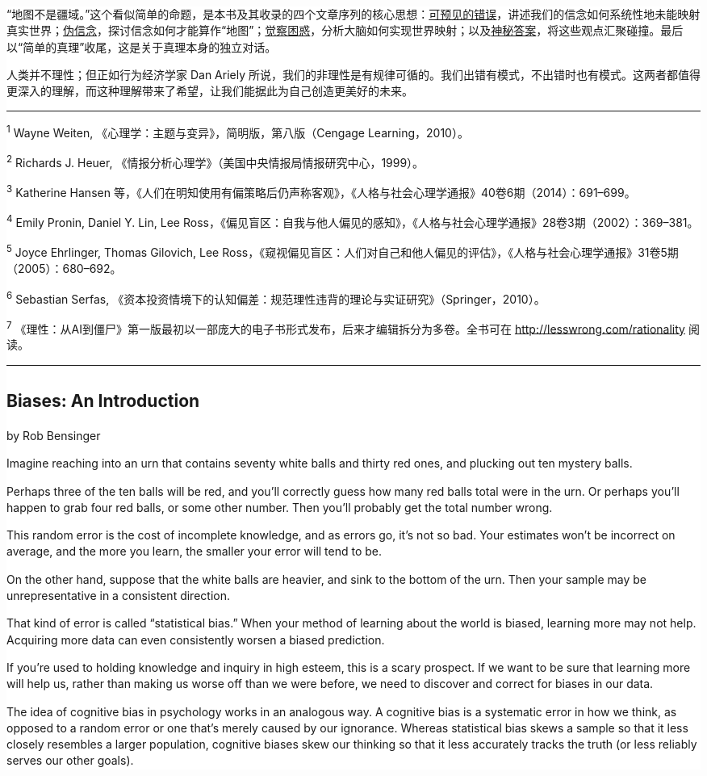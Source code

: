 “地图不是疆域。”这个看似简单的命题，是本书及其收录的四个文章序列的核心思想：[可预见的错误](https://www.lesswrong.com/s/5g5TkQTe9rmPS5vvM)，讲述我们的信念如何系统性地未能映射真实世界；[伪信念](https://www.lesswrong.com/s/7gRSERQZbqTuLX5re)，探讨信念如何才能算作“地图”；[觉察困惑](https://www.lesswrong.com/s/zpCiuR4T343j9WkcK)，分析大脑如何实现世界映射；以及[神秘答案](https://www.lesswrong.com/s/5uZQHpecjn7955faL)，将这些观点汇聚碰撞。最后以“简单的真理”收尾，这是关于真理本身的独立对话。

人类并不理性；但正如行为经济学家 Dan Ariely 所说，我们的非理性是有规律可循的。我们出错有模式，不出错时也有模式。这两者都值得更深入的理解，而这种理解带来了希望，让我们能据此为自己创造更美好的未来。

---

<sup>1</sup> Wayne Weiten, 《心理学：主题与变异》，简明版，第八版（Cengage Learning，2010）。

<sup>2</sup> Richards J. Heuer, 《情报分析心理学》（美国中央情报局情报研究中心，1999）。

<sup>3</sup> Katherine Hansen 等，《人们在明知使用有偏策略后仍声称客观》，《人格与社会心理学通报》40卷6期（2014）：691–699。

<sup>4</sup> Emily Pronin, Daniel Y. Lin, Lee Ross，《偏见盲区：自我与他人偏见的感知》，《人格与社会心理学通报》28卷3期（2002）：369–381。

<sup>5</sup> Joyce Ehrlinger, Thomas Gilovich, Lee Ross，《窥视偏见盲区：人们对自己和他人偏见的评估》，《人格与社会心理学通报》31卷5期（2005）：680–692。

<sup>6</sup> Sebastian Serfas, 《资本投资情境下的认知偏差：规范理性违背的理论与实证研究》（Springer，2010）。

<sup>7</sup> 《理性：从AI到僵尸》第一版最初以一部庞大的电子书形式发布，后来才编辑拆分为多卷。全书可在 http://lesswrong.com/rationality 阅读。

---

## Biases: An Introduction

by Rob Bensinger

Imagine reaching into an urn that contains seventy white balls and thirty red ones, and plucking out ten mystery balls.

Perhaps three of the ten balls will be red, and you’ll correctly guess how many red balls total were in the urn. Or perhaps you’ll happen to grab four red balls, or some other number. Then you’ll probably get the total number wrong.

This random error is the cost of incomplete knowledge, and as errors go, it’s not so bad. Your estimates won’t be incorrect on average, and the more you learn, the smaller your error will tend to be.

On the other hand, suppose that the white balls are heavier, and sink to the bottom of the urn. Then your sample may be unrepresentative in a consistent direction.

That kind of error is called “statistical bias.” When your method of learning about the world is biased, learning more may not help. Acquiring more data can even consistently worsen a biased prediction.

If you’re used to holding knowledge and inquiry in high esteem, this is a scary prospect. If we want to be sure that learning more will help us, rather than making us worse off than we were before, we need to discover and correct for biases in our data.

The idea of cognitive bias in psychology works in an analogous way. A cognitive bias is a systematic error in how we think, as opposed to a random error or one that’s merely caused by our ignorance. Whereas statistical bias skews a sample so that it less closely resembles a larger population, cognitive biases skew our thinking so that it less accurately tracks the truth (or less reliably serves our other goals).

